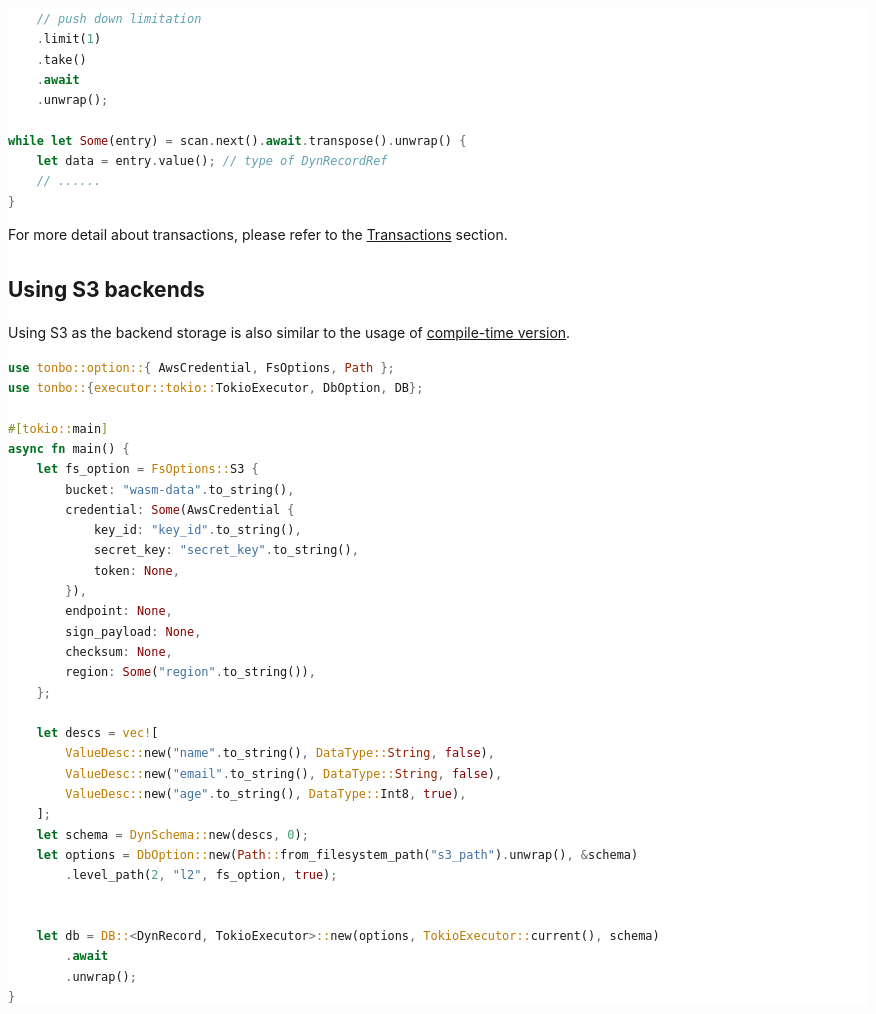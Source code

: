 ```rust
    // push down limitation
    .limit(1)
    .take()
    .await
    .unwrap();

while let Some(entry) = scan.next().await.transpose().unwrap() {
    let data = entry.value(); // type of DynRecordRef
    // ......
}
```

For more detail about transactions, please refer to the [Transactions](../transactions.md) section.

## Using S3 backends

Using S3 as the backend storage is also similar to the usage of [compile-time version](./tonbo.md#using-s3-backends).

```rust
use tonbo::option::{ AwsCredential, FsOptions, Path };
use tonbo::{executor::tokio::TokioExecutor, DbOption, DB};

#[tokio::main]
async fn main() {
    let fs_option = FsOptions::S3 {
        bucket: "wasm-data".to_string(),
        credential: Some(AwsCredential {
            key_id: "key_id".to_string(),
            secret_key: "secret_key".to_string(),
            token: None,
        }),
        endpoint: None,
        sign_payload: None,
        checksum: None,
        region: Some("region".to_string()),
    };

    let descs = vec![
        ValueDesc::new("name".to_string(), DataType::String, false),
        ValueDesc::new("email".to_string(), DataType::String, false),
        ValueDesc::new("age".to_string(), DataType::Int8, true),
    ];
    let schema = DynSchema::new(descs, 0);
    let options = DbOption::new(Path::from_filesystem_path("s3_path").unwrap(), &schema)
        .level_path(2, "l2", fs_option, true);


    let db = DB::<DynRecord, TokioExecutor>::new(options, TokioExecutor::current(), schema)
        .await
        .unwrap();
}
```
